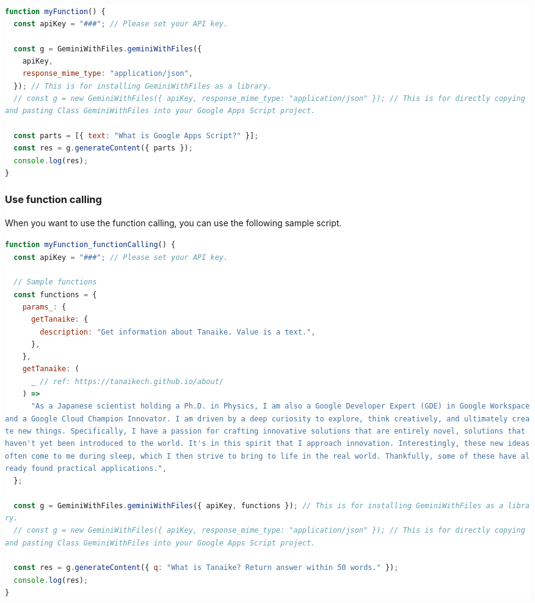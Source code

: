 ```javascript
function myFunction() {
  const apiKey = "###"; // Please set your API key.

  const g = GeminiWithFiles.geminiWithFiles({
    apiKey,
    response_mime_type: "application/json",
  }); // This is for installing GeminiWithFiles as a library.
  // const g = new GeminiWithFiles({ apiKey, response_mime_type: "application/json" }); // This is for directly copying and pasting Class GeminiWithFiles into your Google Apps Script project.

  const parts = [{ text: "What is Google Apps Script?" }];
  const res = g.generateContent({ parts });
  console.log(res);
}
```

<a name="usefunctioncalling"></a>

### Use function calling

When you want to use the function calling, you can use the following sample script.

```javascript
function myFunction_functionCalling() {
  const apiKey = "###"; // Please set your API key.

  // Sample functions
  const functions = {
    params_: {
      getTanaike: {
        description: "Get information about Tanaike. Value is a text.",
      },
    },
    getTanaike: (
      _ // ref: https://tanaikech.github.io/about/
    ) =>
      "As a Japanese scientist holding a Ph.D. in Physics, I am also a Google Developer Expert (GDE) in Google Workspace and a Google Cloud Champion Innovator. I am driven by a deep curiosity to explore, think creatively, and ultimately create new things. Specifically, I have a passion for crafting innovative solutions that are entirely novel, solutions that haven't yet been introduced to the world. It's in this spirit that I approach innovation. Interestingly, these new ideas often come to me during sleep, which I then strive to bring to life in the real world. Thankfully, some of these have already found practical applications.",
  };

  const g = GeminiWithFiles.geminiWithFiles({ apiKey, functions }); // This is for installing GeminiWithFiles as a library.
  // const g = new GeminiWithFiles({ apiKey, response_mime_type: "application/json" }); // This is for directly copying and pasting Class GeminiWithFiles into your Google Apps Script project.

  const res = g.generateContent({ q: "What is Tanaike? Return answer within 50 words." });
  console.log(res);
}
```
